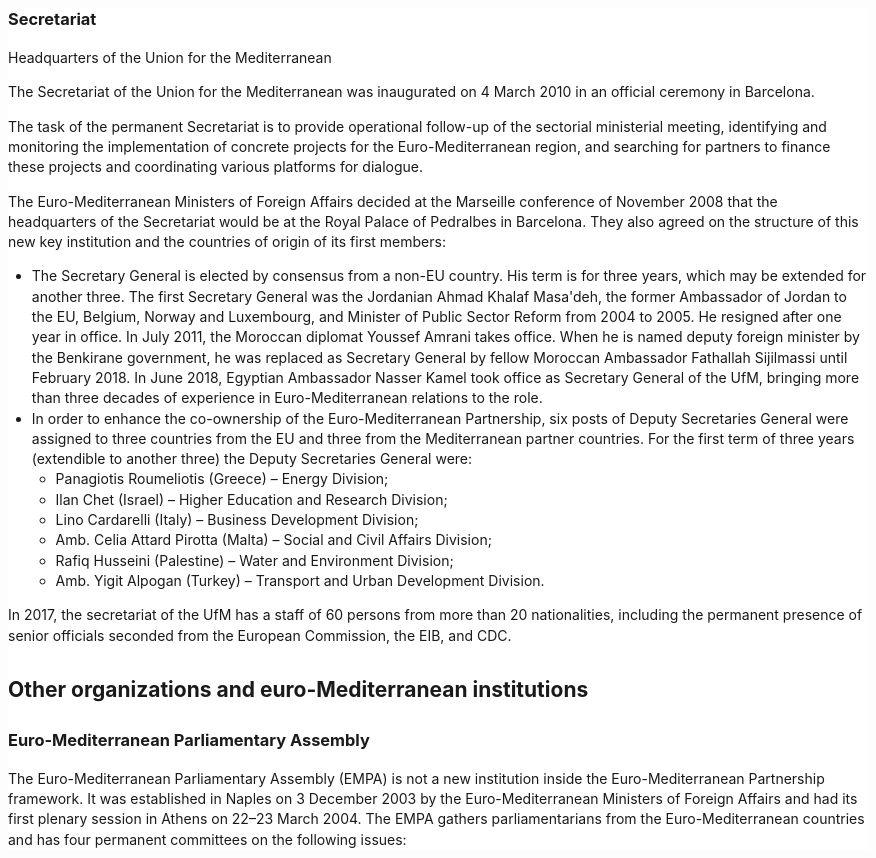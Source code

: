 ### Secretariat

Headquarters of the Union for the Mediterranean

The Secretariat of the Union for the Mediterranean was inaugurated on 4 March
2010 in an official ceremony in Barcelona.

The task of the permanent Secretariat is to provide operational follow-up of
the sectorial ministerial meeting, identifying and monitoring the
implementation of concrete projects for the Euro-Mediterranean region, and
searching for partners to finance these projects and coordinating various
platforms for dialogue.

The Euro-Mediterranean Ministers of Foreign Affairs decided at the Marseille
conference of November 2008 that the headquarters of the Secretariat would be
at the Royal Palace of Pedralbes in Barcelona. They also agreed on the
structure of this new key institution and the countries of origin of its first
members:

  * The Secretary General is elected by consensus from a non-EU country. His term is for three years, which may be extended for another three. The first Secretary General was the Jordanian Ahmad Khalaf Masa'deh, the former Ambassador of Jordan to the EU, Belgium, Norway and Luxembourg, and Minister of Public Sector Reform from 2004 to 2005. He resigned after one year in office. In July 2011, the Moroccan diplomat Youssef Amrani takes office. When he is named deputy foreign minister by the Benkirane government, he was replaced as Secretary General by fellow Moroccan Ambassador Fathallah Sijilmassi until February 2018. In June 2018, Egyptian Ambassador Nasser Kamel took office as Secretary General of the UfM, bringing more than three decades of experience in Euro-Mediterranean relations to the role.
  * In order to enhance the co-ownership of the Euro-Mediterranean Partnership, six posts of Deputy Secretaries General were assigned to three countries from the EU and three from the Mediterranean partner countries. For the first term of three years (extendible to another three) the Deputy Secretaries General were: 
    * Panagiotis Roumeliotis (Greece) – Energy Division;
    * Ilan Chet (Israel) – Higher Education and Research Division;
    * Lino Cardarelli (Italy) – Business Development Division;
    * Amb. Celia Attard Pirotta (Malta) – Social and Civil Affairs Division;
    * Rafiq Husseini (Palestine) – Water and Environment Division;
    * Amb. Yigit Alpogan (Turkey) – Transport and Urban Development Division.

In 2017, the secretariat of the UfM has a staff of 60 persons from more than
20 nationalities, including the permanent presence of senior officials
seconded from the European Commission, the EIB, and CDC.

## Other organizations and euro-Mediterranean institutions

### Euro-Mediterranean Parliamentary Assembly

The Euro-Mediterranean Parliamentary Assembly (EMPA) is not a new institution
inside the Euro-Mediterranean Partnership framework. It was established in
Naples on 3 December 2003 by the Euro-Mediterranean Ministers of Foreign
Affairs and had its first plenary session in Athens on 22–23 March 2004. The
EMPA gathers parliamentarians from the Euro-Mediterranean countries and has
four permanent committees on the following issues:
